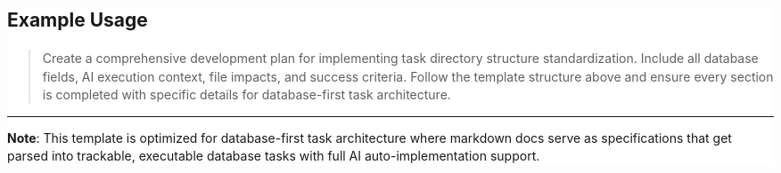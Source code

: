 ## Example Usage

> Create a comprehensive development plan for implementing task directory structure standardization. Include all database fields, AI execution context, file impacts, and success criteria. Follow the template structure above and ensure every section is completed with specific details for database-first task architecture.

---

**Note**: This template is optimized for database-first task architecture where markdown docs serve as specifications that get parsed into trackable, executable database tasks with full AI auto-implementation support.
